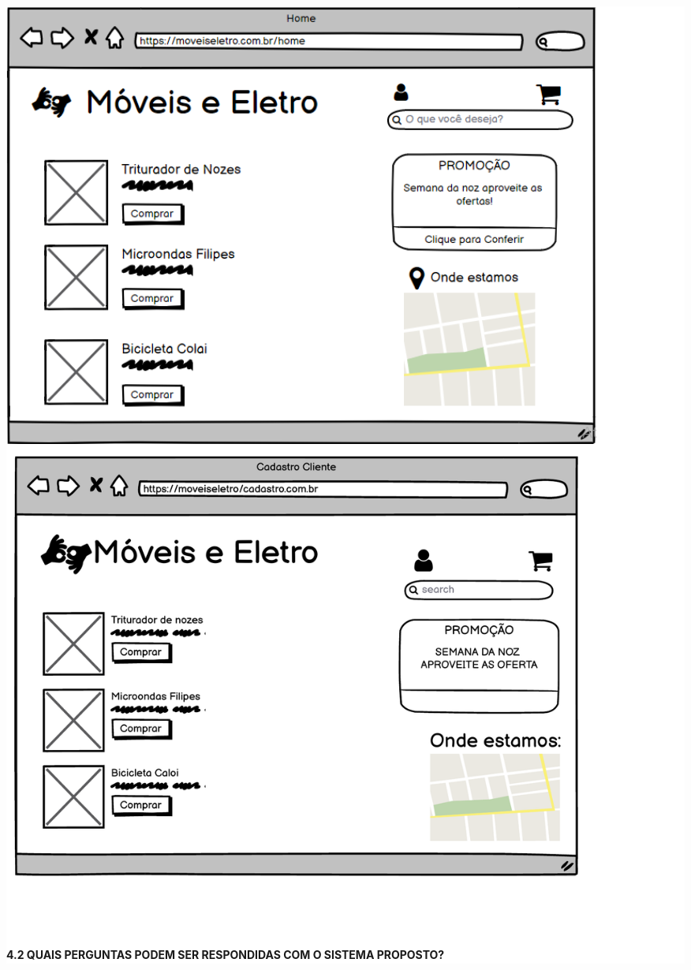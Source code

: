 ![Alt text](https://github.com/delpupoarthur/Trabalho-Banco-de-Dados/blob/master/images/TelaBalsamiq.png?raw=true "Title")
![Arquivo PDF do Protótipo Balsamiq feito para Empresa Moveis e Eletro](https://github.com/delpupoarthur/Trabalho-Banco-de-Dados/blob/master/arquivos/Balsamiq.pdf?raw=true "Empresa Devcom")
#### 4.2 QUAIS PERGUNTAS PODEM SER RESPONDIDAS COM O SISTEMA PROPOSTO?
    